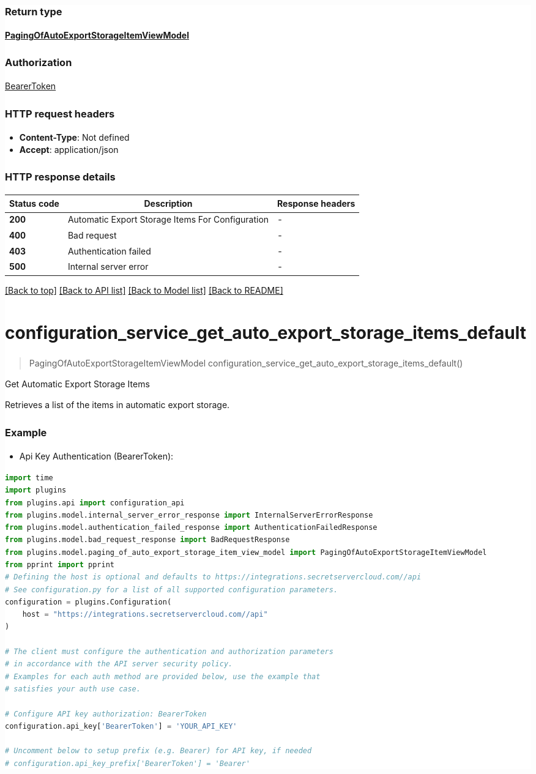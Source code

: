 ### Return type

[**PagingOfAutoExportStorageItemViewModel**](PagingOfAutoExportStorageItemViewModel.md)

### Authorization

[BearerToken](../README.md#BearerToken)

### HTTP request headers

 - **Content-Type**: Not defined
 - **Accept**: application/json


### HTTP response details

| Status code | Description | Response headers |
|-------------|-------------|------------------|
**200** | Automatic Export Storage Items For Configuration |  -  |
**400** | Bad request |  -  |
**403** | Authentication failed |  -  |
**500** | Internal server error |  -  |

[[Back to top]](#) [[Back to API list]](../README.md#documentation-for-api-endpoints) [[Back to Model list]](../README.md#documentation-for-models) [[Back to README]](../README.md)

# **configuration_service_get_auto_export_storage_items_default**
> PagingOfAutoExportStorageItemViewModel configuration_service_get_auto_export_storage_items_default()

Get Automatic Export Storage Items

Retrieves a list of the items in automatic export storage.

### Example

* Api Key Authentication (BearerToken):

```python
import time
import plugins
from plugins.api import configuration_api
from plugins.model.internal_server_error_response import InternalServerErrorResponse
from plugins.model.authentication_failed_response import AuthenticationFailedResponse
from plugins.model.bad_request_response import BadRequestResponse
from plugins.model.paging_of_auto_export_storage_item_view_model import PagingOfAutoExportStorageItemViewModel
from pprint import pprint
# Defining the host is optional and defaults to https://integrations.secretservercloud.com//api
# See configuration.py for a list of all supported configuration parameters.
configuration = plugins.Configuration(
    host = "https://integrations.secretservercloud.com//api"
)

# The client must configure the authentication and authorization parameters
# in accordance with the API server security policy.
# Examples for each auth method are provided below, use the example that
# satisfies your auth use case.

# Configure API key authorization: BearerToken
configuration.api_key['BearerToken'] = 'YOUR_API_KEY'

# Uncomment below to setup prefix (e.g. Bearer) for API key, if needed
# configuration.api_key_prefix['BearerToken'] = 'Bearer'
```